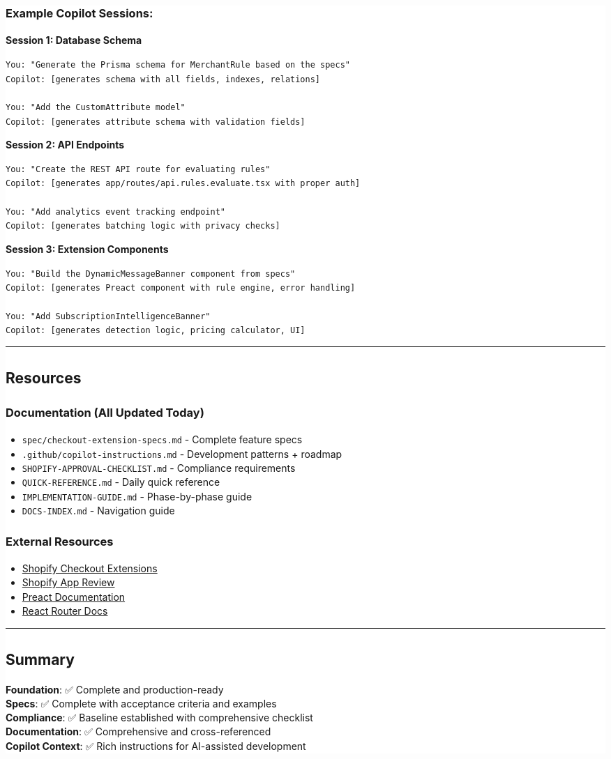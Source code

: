 ### Example Copilot Sessions:

**Session 1: Database Schema**
```
You: "Generate the Prisma schema for MerchantRule based on the specs"
Copilot: [generates schema with all fields, indexes, relations]

You: "Add the CustomAttribute model"
Copilot: [generates attribute schema with validation fields]
```

**Session 2: API Endpoints**
```
You: "Create the REST API route for evaluating rules"
Copilot: [generates app/routes/api.rules.evaluate.tsx with proper auth]

You: "Add analytics event tracking endpoint"
Copilot: [generates batching logic with privacy checks]
```

**Session 3: Extension Components**
```
You: "Build the DynamicMessageBanner component from specs"
Copilot: [generates Preact component with rule engine, error handling]

You: "Add SubscriptionIntelligenceBanner"
Copilot: [generates detection logic, pricing calculator, UI]
```

---

## Resources

### Documentation (All Updated Today)
- `spec/checkout-extension-specs.md` - Complete feature specs
- `.github/copilot-instructions.md` - Development patterns + roadmap
- `SHOPIFY-APPROVAL-CHECKLIST.md` - Compliance requirements
- `QUICK-REFERENCE.md` - Daily quick reference
- `IMPLEMENTATION-GUIDE.md` - Phase-by-phase guide
- `DOCS-INDEX.md` - Navigation guide

### External Resources
- [Shopify Checkout Extensions](https://shopify.dev/docs/api/checkout-ui-extensions)
- [Shopify App Review](https://shopify.dev/docs/apps/launch/app-review)
- [Preact Documentation](https://preactjs.com/)
- [React Router Docs](https://reactrouter.com/)

---

## Summary

**Foundation**: ✅ Complete and production-ready  
**Specs**: ✅ Complete with acceptance criteria and examples  
**Compliance**: ✅ Baseline established with comprehensive checklist  
**Documentation**: ✅ Comprehensive and cross-referenced  
**Copilot Context**: ✅ Rich instructions for AI-assisted development  
